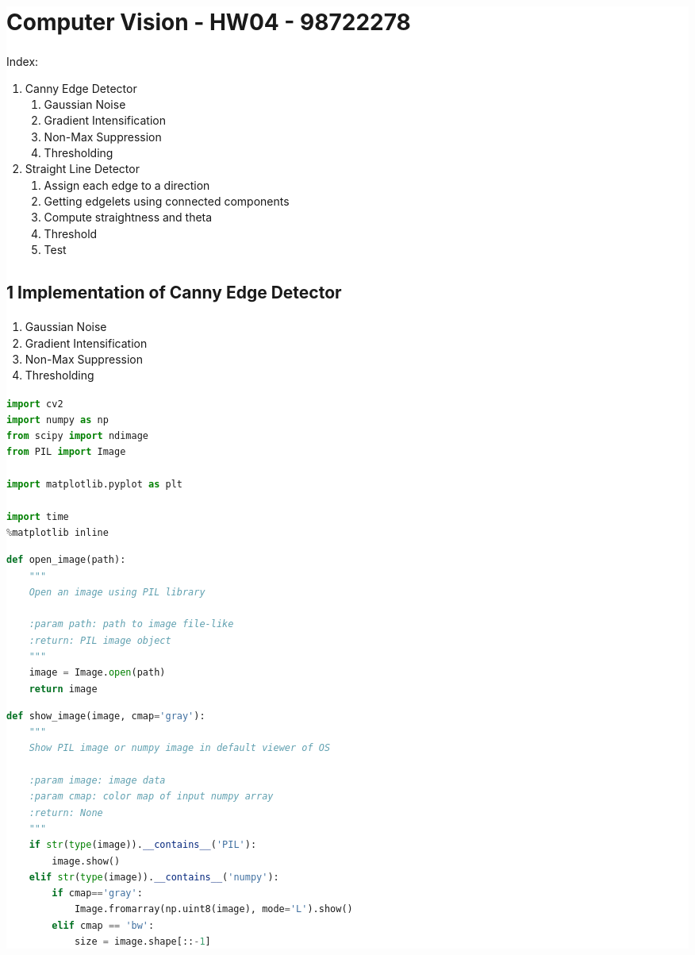 
# Computer Vision - HW04 - 98722278
Index:

1. Canny Edge Detector
    1. Gaussian Noise
    2. Gradient Intensification
    3. Non-Max Suppression
    4. Thresholding
2. Straight Line Detector
    1. Assign each edge to a direction
    2. Getting edgelets using connected components
    3. Compute straightness and theta
    4. Threshold
    5. Test

## 1 Implementation of Canny Edge Detector
1. Gaussian Noise
2. Gradient Intensification
3. Non-Max Suppression
4. Thresholding


```python
import cv2
import numpy as np
from scipy import ndimage
from PIL import Image

import matplotlib.pyplot as plt

import time
%matplotlib inline
```


```python
def open_image(path):
    """
    Open an image using PIL library

    :param path: path to image file-like
    :return: PIL image object
    """
    image = Image.open(path)
    return image

```


```python
def show_image(image, cmap='gray'):
    """
    Show PIL image or numpy image in default viewer of OS

    :param image: image data
    :param cmap: color map of input numpy array
    :return: None
    """
    if str(type(image)).__contains__('PIL'):
        image.show()
    elif str(type(image)).__contains__('numpy'):
        if cmap=='gray':
            Image.fromarray(np.uint8(image), mode='L').show()
        elif cmap == 'bw':
            size = image.shape[::-1]
```